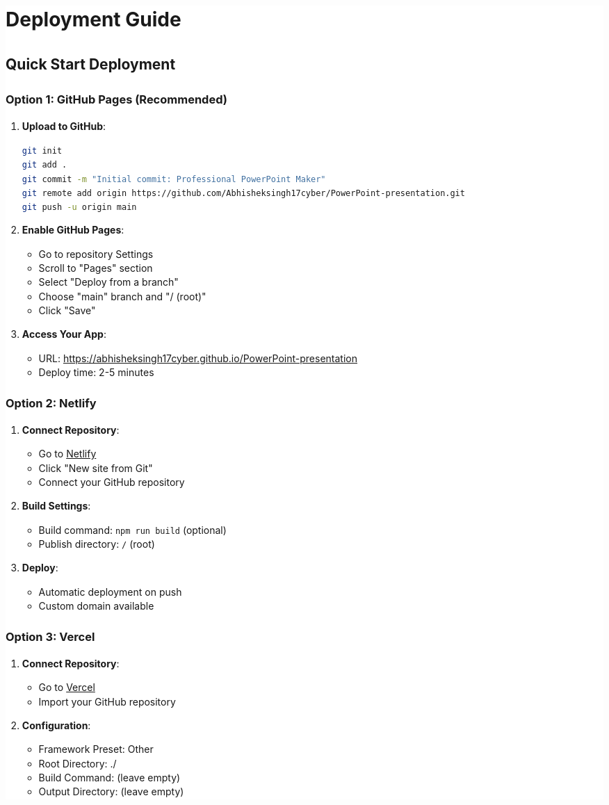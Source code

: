 # Deployment Guide

## Quick Start Deployment

### Option 1: GitHub Pages (Recommended)

1. **Upload to GitHub**:

   ```bash
   git init
   git add .
   git commit -m "Initial commit: Professional PowerPoint Maker"
   git remote add origin https://github.com/Abhisheksingh17cyber/PowerPoint-presentation.git
   git push -u origin main
   ```

2. **Enable GitHub Pages**:

   - Go to repository Settings
   - Scroll to "Pages" section
   - Select "Deploy from a branch"
   - Choose "main" branch and "/ (root)"
   - Click "Save"

3. **Access Your App**:
   - URL: https://abhisheksingh17cyber.github.io/PowerPoint-presentation
   - Deploy time: 2-5 minutes

### Option 2: Netlify

1. **Connect Repository**:

   - Go to [Netlify](https://netlify.com)
   - Click "New site from Git"
   - Connect your GitHub repository

2. **Build Settings**:

   - Build command: `npm run build` (optional)
   - Publish directory: `/` (root)

3. **Deploy**:
   - Automatic deployment on push
   - Custom domain available

### Option 3: Vercel

1. **Connect Repository**:

   - Go to [Vercel](https://vercel.com)
   - Import your GitHub repository

2. **Configuration**:

   - Framework Preset: Other
   - Root Directory: ./
   - Build Command: (leave empty)
   - Output Directory: (leave empty)
